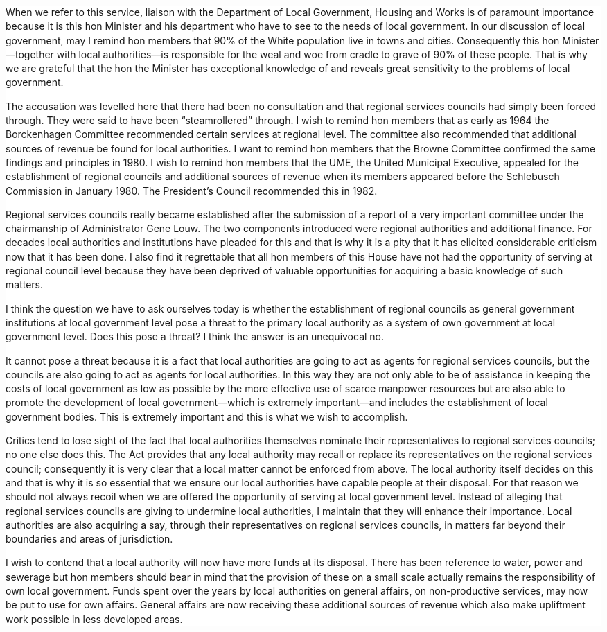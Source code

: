 <p>When we refer to this service, liaison with the Department of Local Government, Housing and Works is of paramount importance because it is this hon Minister and his department who have to see to the needs of local government. In our discussion of local government, may I remind hon members that 90&#x0025; of the White population live in towns and cities. Consequently this hon Minister&#x2014;together with local authorities&#x2014;is responsible for the weal and woe from cradle to grave of 90&#x0025; of these people. That is why we are grateful that the hon the Minister has exceptional knowledge of and reveals great sensitivity to the problems of local government.</p>

<p>The accusation was levelled here that there had been no consultation and that regional services councils had simply been forced through. They were said to have been &#x201C;steamrollered&#x201D; through. I wish to remind hon members that as early as 1964 the Borckenhagen Committee recommended certain services at regional level. The committee also recommended that additional sources of revenue be found for local authorities. I want to remind hon members that the Browne Committee confirmed the same findings and principles in 1980. I wish to remind hon members that the UME, the United Municipal Executive, appealed for the establishment of regional councils and additional sources of revenue when its members appeared before the Schlebusch Commission in January 1980. The President&#x2019;s Council recommended this in 1982.</p>

<p>Regional services councils really became established after the submission of a report of a very important committee under the chairmanship of Administrator Gene Louw. The two components introduced were regional authorities and additional finance. For decades local authorities and institutions have pleaded for this and that is why it is a pity that it has elicited considerable criticism now that it has been done. I also find it regrettable that all hon members of this House have not had the opportunity of serving at regional council level because they have been deprived of valuable opportunities for acquiring a basic knowledge of such matters.</p>

<p><span class="col_3093-3094" refersTo="page_0391"/>I think the question we have to ask ourselves today is whether the establishment of regional councils as general government institutions at local government level pose a threat to the primary local authority as a system of own government at local government level. Does this pose a threat? I think the answer is an unequivocal no.</p>

<p>It cannot pose a threat because it is a fact that local authorities are going to act as agents for regional services councils, but the councils are also going to act as agents for local authorities. In this way they are not only able to be of assistance in keeping the costs of local government as low as possible by the more effective use of scarce manpower resources but are also able to promote the development of local government&#x2014;which is extremely important&#x2014;and includes the establishment of local government bodies. This is extremely important and this is what we wish to accomplish.</p>

<p>Critics tend to lose sight of the fact that local authorities themselves nominate their representatives to regional services councils; no one else does this. The Act provides that any local authority may recall or replace its representatives on the regional services council; consequently it is very clear that a local matter cannot be enforced from above. The local authority itself decides on this and that is why it is so essential that we ensure our local authorities have capable people at their disposal. For that reason we should not always recoil when we are offered the opportunity of serving at local government level. Instead of alleging that regional services councils are giving to undermine local authorities, I maintain that they will enhance their importance. Local authorities are also acquiring a say, through their representatives on regional services councils, in matters far beyond their boundaries and areas of jurisdiction.</p>

<p>I wish to contend that a local authority will now have more funds at its disposal. There has been reference to water, power and sewerage but hon members should bear in mind that the provision of these on a small scale actually remains the responsibility of own local government. Funds spent over the years by local authorities on general affairs, on non-productive services, may now be put to use for own affairs. General affairs are now receiving these additional sources of revenue which also make upliftment work possible in less developed areas.</p>
